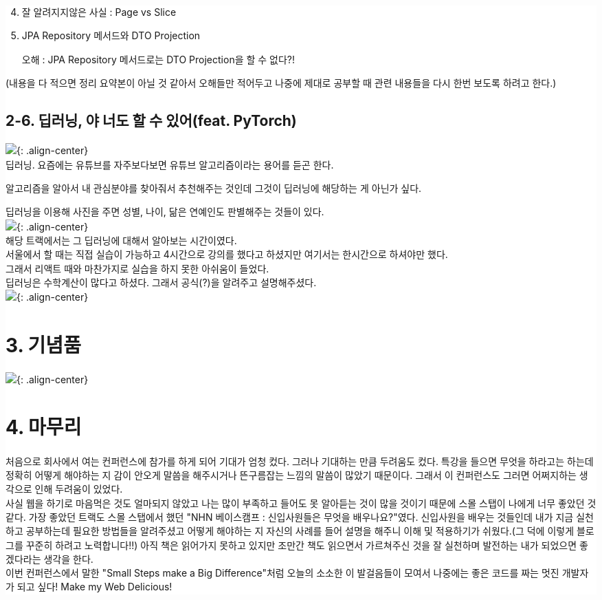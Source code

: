 4. 잘 알려지지않은 사실 : Page vs Slice

5. JPA Repository 메서드와 DTO Projection

    오해 : JPA Repository 메서드로는 DTO Projection을 할 수 없다?!

(내용을 다 적으면 정리 요약본이 아닐 것 같아서 오해들만 적어두고 나중에 제대로 공부할 때 관련 내용들을 다시 한번 보도록 하려고 한다.)
<br/>

## 2-6. 딥러닝, 야 너도 할 수 있어(feat. PyTorch)

![](https://kimmy100b.github.io/assets/images/conference/2019_12_NHN/step08.jpg){: .align-center}<br/>
딥러닝. 요즘에는 유튜브를 자주보다보면 유튜브 알고리즘이라는 용어를 듣곤 한다.<br/>

알고리즘을 알아서 내 관심분야를 찾아줘서 추천해주는 것인데 그것이 딥러닝에 해당하는 게 아닌가 싶다.<br/>

딥러닝을 이용해 사진을 주면 성별, 나이, 닮은 연예인도 판별해주는 것들이 있다.<br/>
![](https://kimmy100b.github.io/assets/images/conference/2019_12_NHN/img06.jpg){: .align-center}<br/>
해당 트랙에서는 그 딥러닝에 대해서 알아보는 시간이였다.<br/>
서울에서 할 때는 직접 실습이 가능하고 4시간으로 강의를 했다고 하셨지만 여기서는 한시간으로 하셔야만 했다.<br/>
그래서 리액트 때와 마찬가지로 실습을 하지 못한 아쉬움이 들었다.<br/>
딥러닝은 수학계산이 많다고 하셨다. 그래서 공식(?)을 알려주고 설명해주셨다. <br/>
![](https://kimmy100b.github.io/assets/images/conference/2019_12_NHN/img07.jpg){: .align-center}<br/>

# 3. 기념품

![](https://kimmy100b.github.io/assets/images/conference/2019_12_NHN/gift.jpg){: .align-center}<br/>

# 4. 마무리

처음으로 회사에서 여는 컨퍼런스에 참가를 하게 되어 기대가 엄청 컸다. 그러나 기대하는 만큼 두려움도 컸다. 특강을 들으면 무엇을 하라고는 하는데 정확히 어떻게 해야하는 지 감이 안오게 말씀을 해주시거나 뜬구름잡는 느낌의 말씀이 많았기 때문이다. 그래서 이 컨퍼런스도 그러면 어쩌지하는 생각으로 인해 두려움이 있었다. <br/>
사실 웹을 하기로 마음먹은 것도 얼마되지 않았고 나는 많이 부족하고 들어도 못 알아듣는 것이 많을 것이기 때문에 스몰 스탭이 나에게 너무 좋았던 것 같다. 가장 좋았던 트랙도 스몰 스탭에서 했던 "NHN 베이스캠프 : 신입사원들은 무엇을 배우나요?"였다. 신입사원을 배우는 것들인데 내가 지금 실천하고 공부하는데 필요한 방법들을 알려주셨고 어떻게 해야하는 지 자신의 사례를 들어 설명을 해주니 이해 및 적용하기가 쉬웠다.(그 덕에 이렇게 블로그를 꾸준히 하려고 노력합니다!!) 아직 책은 읽어가지 못하고 있지만 조만간 책도 읽으면서 가르쳐주신 것을 잘 실천하며 발전하는 내가 되었으면 좋겠다라는 생각을 한다.<br/>
이번 컨퍼런스에서 말한 "Small Steps make a Big Difference"처럼 오늘의 소소한 이 발걸음들이 모여서 나중에는 좋은 코드를 짜는 멋진 개발자가 되고 싶다! Make my Web Delicious!<br/>
